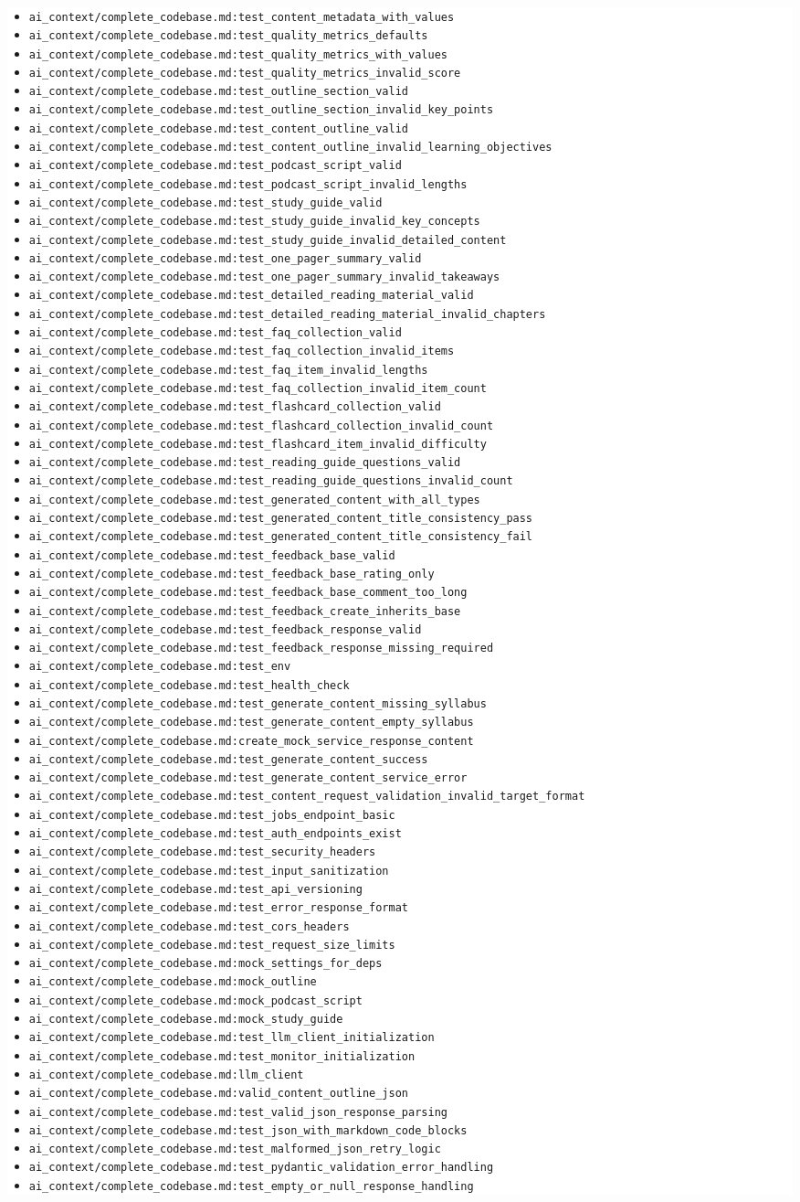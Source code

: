 - `ai_context/complete_codebase.md:test_content_metadata_with_values`
- `ai_context/complete_codebase.md:test_quality_metrics_defaults`
- `ai_context/complete_codebase.md:test_quality_metrics_with_values`
- `ai_context/complete_codebase.md:test_quality_metrics_invalid_score`
- `ai_context/complete_codebase.md:test_outline_section_valid`
- `ai_context/complete_codebase.md:test_outline_section_invalid_key_points`
- `ai_context/complete_codebase.md:test_content_outline_valid`
- `ai_context/complete_codebase.md:test_content_outline_invalid_learning_objectives`
- `ai_context/complete_codebase.md:test_podcast_script_valid`
- `ai_context/complete_codebase.md:test_podcast_script_invalid_lengths`
- `ai_context/complete_codebase.md:test_study_guide_valid`
- `ai_context/complete_codebase.md:test_study_guide_invalid_key_concepts`
- `ai_context/complete_codebase.md:test_study_guide_invalid_detailed_content`
- `ai_context/complete_codebase.md:test_one_pager_summary_valid`
- `ai_context/complete_codebase.md:test_one_pager_summary_invalid_takeaways`
- `ai_context/complete_codebase.md:test_detailed_reading_material_valid`
- `ai_context/complete_codebase.md:test_detailed_reading_material_invalid_chapters`
- `ai_context/complete_codebase.md:test_faq_collection_valid`
- `ai_context/complete_codebase.md:test_faq_collection_invalid_items`
- `ai_context/complete_codebase.md:test_faq_item_invalid_lengths`
- `ai_context/complete_codebase.md:test_faq_collection_invalid_item_count`
- `ai_context/complete_codebase.md:test_flashcard_collection_valid`
- `ai_context/complete_codebase.md:test_flashcard_collection_invalid_count`
- `ai_context/complete_codebase.md:test_flashcard_item_invalid_difficulty`
- `ai_context/complete_codebase.md:test_reading_guide_questions_valid`
- `ai_context/complete_codebase.md:test_reading_guide_questions_invalid_count`
- `ai_context/complete_codebase.md:test_generated_content_with_all_types`
- `ai_context/complete_codebase.md:test_generated_content_title_consistency_pass`
- `ai_context/complete_codebase.md:test_generated_content_title_consistency_fail`
- `ai_context/complete_codebase.md:test_feedback_base_valid`
- `ai_context/complete_codebase.md:test_feedback_base_rating_only`
- `ai_context/complete_codebase.md:test_feedback_base_comment_too_long`
- `ai_context/complete_codebase.md:test_feedback_create_inherits_base`
- `ai_context/complete_codebase.md:test_feedback_response_valid`
- `ai_context/complete_codebase.md:test_feedback_response_missing_required`
- `ai_context/complete_codebase.md:test_env`
- `ai_context/complete_codebase.md:test_health_check`
- `ai_context/complete_codebase.md:test_generate_content_missing_syllabus`
- `ai_context/complete_codebase.md:test_generate_content_empty_syllabus`
- `ai_context/complete_codebase.md:create_mock_service_response_content`
- `ai_context/complete_codebase.md:test_generate_content_success`
- `ai_context/complete_codebase.md:test_generate_content_service_error`
- `ai_context/complete_codebase.md:test_content_request_validation_invalid_target_format`
- `ai_context/complete_codebase.md:test_jobs_endpoint_basic`
- `ai_context/complete_codebase.md:test_auth_endpoints_exist`
- `ai_context/complete_codebase.md:test_security_headers`
- `ai_context/complete_codebase.md:test_input_sanitization`
- `ai_context/complete_codebase.md:test_api_versioning`
- `ai_context/complete_codebase.md:test_error_response_format`
- `ai_context/complete_codebase.md:test_cors_headers`
- `ai_context/complete_codebase.md:test_request_size_limits`
- `ai_context/complete_codebase.md:mock_settings_for_deps`
- `ai_context/complete_codebase.md:mock_outline`
- `ai_context/complete_codebase.md:mock_podcast_script`
- `ai_context/complete_codebase.md:mock_study_guide`
- `ai_context/complete_codebase.md:test_llm_client_initialization`
- `ai_context/complete_codebase.md:test_monitor_initialization`
- `ai_context/complete_codebase.md:llm_client`
- `ai_context/complete_codebase.md:valid_content_outline_json`
- `ai_context/complete_codebase.md:test_valid_json_response_parsing`
- `ai_context/complete_codebase.md:test_json_with_markdown_code_blocks`
- `ai_context/complete_codebase.md:test_malformed_json_retry_logic`
- `ai_context/complete_codebase.md:test_pydantic_validation_error_handling`
- `ai_context/complete_codebase.md:test_empty_or_null_response_handling`